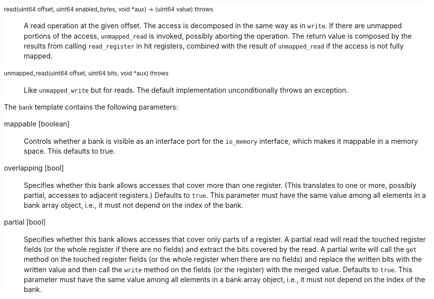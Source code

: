 <small>read(uint64 offset, uint64 enabled\_bytes, void \*aux) ->
(uint64 value) throws</small>
</dt><dd>

A read operation at the given offset. The access is decomposed
in the same way as in `write`. If there are
unmapped portions of the access, `unmapped_read` is
invoked, possibly aborting the operation. The return value is
composed by the results from calling `read_register` in
hit registers, combined with the result
of `unmapped_read` if the access is not fully
mapped.
</dd><dt>

<small>unmapped\_read(uint64 offset, uint64 bits, void \*aux) throws</small>
</dt><dd>

Like `unmapped_write` but for reads. The default
      implementation unconditionally throws an exception.
</dd></dl>

The `bank` template contains the following parameters:

<dl><dt>

mappable [boolean]
</dt><dd>

Controls whether a bank is visible as an interface port for the
`io_memory` interface, which makes it mappable in a memory
space.  This defaults to true.
</dd><dt>

overlapping [bool]
</dt><dd>

Specifies whether this bank allows accesses that cover more than
one register. (This translates to one or more, possibly partial,
accesses to adjacent registers.) Defaults to `true`. This parameter
must have the same value among all elements in a bank array
object, i.e., it must not depend on the index of the bank.
</dd><dt>

partial [bool]
</dt><dd>

Specifies whether this bank allows accesses that cover only parts
of a register. A partial read will read the touched register fields
(or the whole register if there are no fields) and extract the bits
covered by the read. A partial write will call the `get`
method on the touched register fields (or the whole register when
there are no fields) and replace the written bits with the written
value and then call the `write` method on the fields (or the
register) with the merged value. Defaults to `true`. This parameter
must have the same value among all elements in a bank array
object, i.e., it must not depend on the index of the bank.
</dd><dt>
